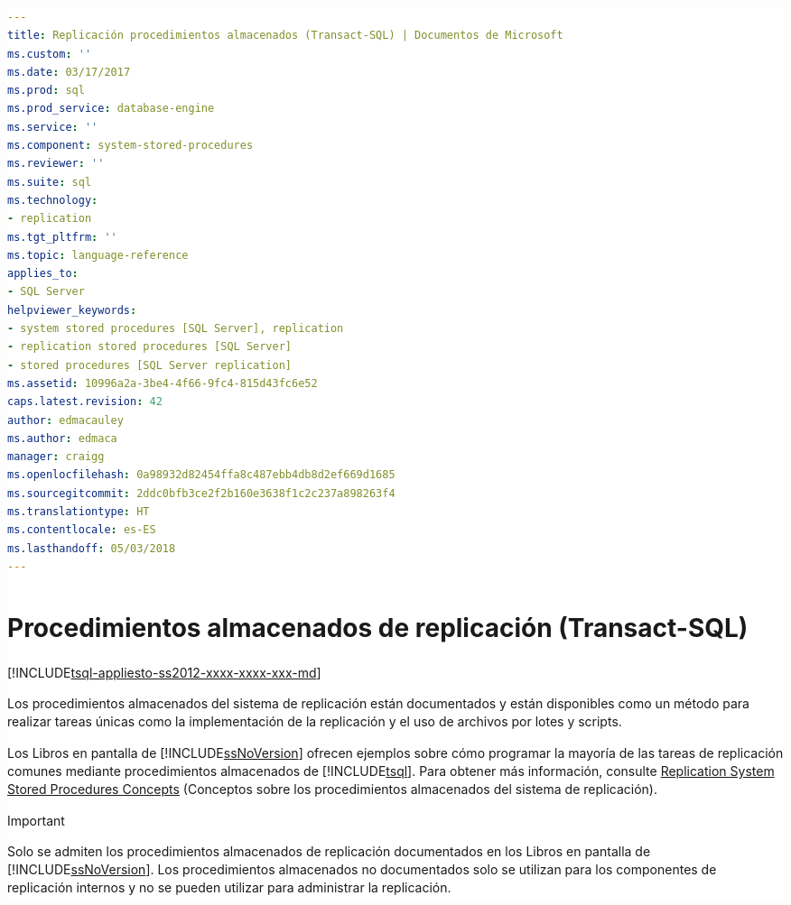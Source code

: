 ```yaml
---
title: Replicación procedimientos almacenados (Transact-SQL) | Documentos de Microsoft
ms.custom: ''
ms.date: 03/17/2017
ms.prod: sql
ms.prod_service: database-engine
ms.service: ''
ms.component: system-stored-procedures
ms.reviewer: ''
ms.suite: sql
ms.technology:
- replication
ms.tgt_pltfrm: ''
ms.topic: language-reference
applies_to:
- SQL Server
helpviewer_keywords:
- system stored procedures [SQL Server], replication
- replication stored procedures [SQL Server]
- stored procedures [SQL Server replication]
ms.assetid: 10996a2a-3be4-4f66-9fc4-815d43fc6e52
caps.latest.revision: 42
author: edmacauley
ms.author: edmaca
manager: craigg
ms.openlocfilehash: 0a98932d82454ffa8c487ebb4db8d2ef669d1685
ms.sourcegitcommit: 2ddc0bfb3ce2f2b160e3638f1c2c237a898263f4
ms.translationtype: HT
ms.contentlocale: es-ES
ms.lasthandoff: 05/03/2018
---
```

# <a name="replication-stored-procedures-transact-sql"></a>Procedimientos almacenados de replicación (Transact-SQL)
[!INCLUDE[tsql-appliesto-ss2012-xxxx-xxxx-xxx-md](../../includes/tsql-appliesto-ss2012-xxxx-xxxx-xxx-md.md)]

  Los procedimientos almacenados del sistema de replicación están documentados y están disponibles como un método para realizar tareas únicas como la implementación de la replicación y el uso de archivos por lotes y scripts.  
  
 Los Libros en pantalla de [!INCLUDE[ssNoVersion](../../includes/ssnoversion-md.md)] ofrecen ejemplos sobre cómo programar la mayoría de las tareas de replicación comunes mediante procedimientos almacenados de [!INCLUDE[tsql](../../includes/tsql-md.md)]. Para obtener más información, consulte [Replication System Stored Procedures Concepts](../../relational-databases/replication/concepts/replication-system-stored-procedures-concepts.md) (Conceptos sobre los procedimientos almacenados del sistema de replicación).  
  
> [!IMPORTANT]  
>  Solo se admiten los procedimientos almacenados de replicación documentados en los Libros en pantalla de [!INCLUDE[ssNoVersion](../../includes/ssnoversion-md.md)]. Los procedimientos almacenados no documentados solo se utilizan para los componentes de replicación internos y no se pueden utilizar para administrar la replicación.  
  